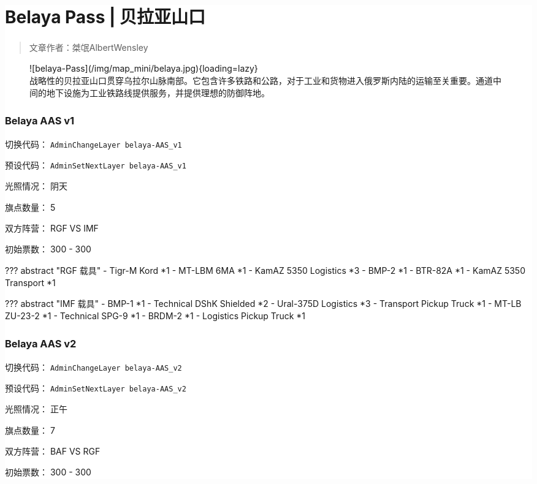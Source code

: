 # Belaya Pass | 贝拉亚山口

> 文章作者：桀氓AlbertWensley

<figure markdown>
  ![belaya-Pass](/img/map_mini/belaya.jpg){loading=lazy}
  <figcaption>战略性的贝拉亚山口贯穿乌拉尔山脉南部。它包含许多铁路和公路，对于工业和货物进入俄罗斯内陆的运输至关重要。通道中间的地下设施为工业铁路线提供服务，并提供理想的防御阵地。</figcaption>
</figure>

### Belaya AAS v1

切换代码： `AdminChangeLayer belaya-AAS_v1`

预设代码： `AdminSetNextLayer belaya-AAS_v1`

光照情况： 阴天

旗点数量： 5

双方阵营： RGF VS IMF

初始票数： 300  -  300

??? abstract "RGF 载具"
    - Tigr-M Kord *1
    - MT-LBM 6MA *1
    - KamAZ 5350 Logistics *3
    - BMP-2 *1
    - BTR-82A *1
    - KamAZ 5350 Transport *1

??? abstract "IMF 载具"
    - BMP-1 *1
    - Technical DShK Shielded *2
    - Ural-375D Logistics *3
    - Transport Pickup Truck *1
    - MT-LB ZU-23-2 *1
    - Technical SPG-9 *1
    - BRDM-2 *1
    - Logistics Pickup Truck *1


### Belaya AAS v2

切换代码： `AdminChangeLayer belaya-AAS_v2`

预设代码： `AdminSetNextLayer belaya-AAS_v2`

光照情况： 正午

旗点数量： 7

双方阵营： BAF VS RGF

初始票数： 300  -  300
